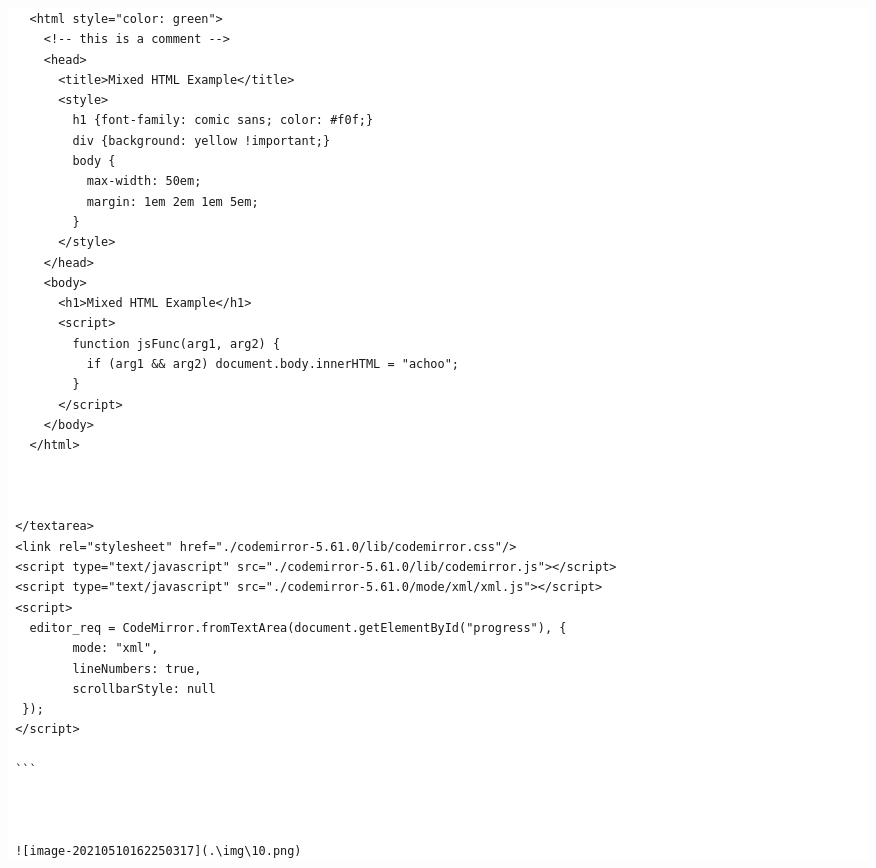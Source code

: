        <html style="color: green">
         <!-- this is a comment -->
         <head>
           <title>Mixed HTML Example</title>
           <style>
             h1 {font-family: comic sans; color: #f0f;}
             div {background: yellow !important;}
             body {
               max-width: 50em;
               margin: 1em 2em 1em 5em;
             }
           </style>
         </head>
         <body>
           <h1>Mixed HTML Example</h1>
           <script>
             function jsFunc(arg1, arg2) {
               if (arg1 && arg2) document.body.innerHTML = "achoo";
             }
           </script>
         </body>
       </html>
       
     
     
     </textarea>
     <link rel="stylesheet" href="./codemirror-5.61.0/lib/codemirror.css"/>
     <script type="text/javascript" src="./codemirror-5.61.0/lib/codemirror.js"></script>
     <script type="text/javascript" src="./codemirror-5.61.0/mode/xml/xml.js"></script>
     <script>
       editor_req = CodeMirror.fromTextArea(document.getElementById("progress"), {
             mode: "xml",
             lineNumbers: true,
             scrollbarStyle: null
      });
     </script>
     
     ```

     

     ![image-20210510162250317](.\img\10.png)
